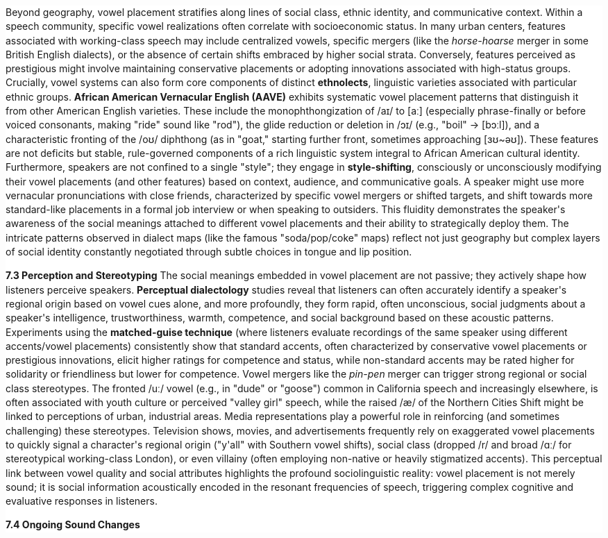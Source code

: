 Beyond geography, vowel placement stratifies along lines of social class, ethnic identity, and communicative context. Within a speech community, specific vowel realizations often correlate with socioeconomic status. In many urban centers, features associated with working-class speech may include centralized vowels, specific mergers (like the *horse-hoarse* merger in some British English dialects), or the absence of certain shifts embraced by higher social strata. Conversely, features perceived as prestigious might involve maintaining conservative placements or adopting innovations associated with high-status groups. Crucially, vowel systems can also form core components of distinct **ethnolects**, linguistic varieties associated with particular ethnic groups. **African American Vernacular English (AAVE)** exhibits systematic vowel placement patterns that distinguish it from other American English varieties. These include the monophthongization of /aɪ/ to [aː] (especially phrase-finally or before voiced consonants, making "ride" sound like "rod"), the glide reduction or deletion in /ɔɪ/ (e.g., "boil" → [bɔːl]), and a characteristic fronting of the /oʊ/ diphthong (as in "goat," starting further front, sometimes approaching [ɜʊ~əʊ]). These features are not deficits but stable, rule-governed components of a rich linguistic system integral to African American cultural identity. Furthermore, speakers are not confined to a single "style"; they engage in **style-shifting**, consciously or unconsciously modifying their vowel placements (and other features) based on context, audience, and communicative goals. A speaker might use more vernacular pronunciations with close friends, characterized by specific vowel mergers or shifted targets, and shift towards more standard-like placements in a formal job interview or when speaking to outsiders. This fluidity demonstrates the speaker's awareness of the social meanings attached to different vowel placements and their ability to strategically deploy them. The intricate patterns observed in dialect maps (like the famous "soda/pop/coke" maps) reflect not just geography but complex layers of social identity constantly negotiated through subtle choices in tongue and lip position.

**7.3 Perception and Stereotyping**
The social meanings embedded in vowel placement are not passive; they actively shape how listeners perceive speakers. **Perceptual dialectology** studies reveal that listeners can often accurately identify a speaker's regional origin based on vowel cues alone, and more profoundly, they form rapid, often unconscious, social judgments about a speaker's intelligence, trustworthiness, warmth, competence, and social background based on these acoustic patterns. Experiments using the **matched-guise technique** (where listeners evaluate recordings of the same speaker using different accents/vowel placements) consistently show that standard accents, often characterized by conservative vowel placements or prestigious innovations, elicit higher ratings for competence and status, while non-standard accents may be rated higher for solidarity or friendliness but lower for competence. Vowel mergers like the *pin-pen* merger can trigger strong regional or social class stereotypes. The fronted /uː/ vowel (e.g., in "dude" or "goose") common in California speech and increasingly elsewhere, is often associated with youth culture or perceived "valley girl" speech, while the raised /æ/ of the Northern Cities Shift might be linked to perceptions of urban, industrial areas. Media representations play a powerful role in reinforcing (and sometimes challenging) these stereotypes. Television shows, movies, and advertisements frequently rely on exaggerated vowel placements to quickly signal a character's regional origin ("y'all" with Southern vowel shifts), social class (dropped /r/ and broad /ɑː/ for stereotypical working-class London), or even villainy (often employing non-native or heavily stigmatized accents). This perceptual link between vowel quality and social attributes highlights the profound sociolinguistic reality: vowel placement is not merely sound; it is social information acoustically encoded in the resonant frequencies of speech, triggering complex cognitive and evaluative responses in listeners.

**7.4 Ongoing Sound Changes**
